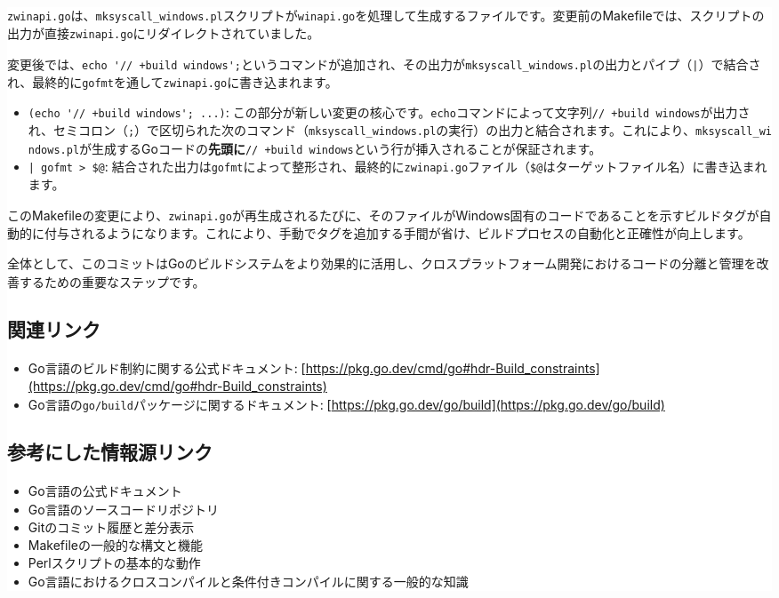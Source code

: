 `zwinapi.go`は、`mksyscall_windows.pl`スクリプトが`winapi.go`を処理して生成するファイルです。変更前のMakefileでは、スクリプトの出力が直接`zwinapi.go`にリダイレクトされていました。

変更後では、`echo '// +build windows';`というコマンドが追加され、その出力が`mksyscall_windows.pl`の出力とパイプ（`|`）で結合され、最終的に`gofmt`を通して`zwinapi.go`に書き込まれます。

*   `(echo '// +build windows'; ...)`: この部分が新しい変更の核心です。`echo`コマンドによって文字列`// +build windows`が出力され、セミコロン（`;`）で区切られた次のコマンド（`mksyscall_windows.pl`の実行）の出力と結合されます。これにより、`mksyscall_windows.pl`が生成するGoコードの**先頭に**`// +build windows`という行が挿入されることが保証されます。
*   `| gofmt > $@`: 結合された出力は`gofmt`によって整形され、最終的に`zwinapi.go`ファイル（`$@`はターゲットファイル名）に書き込まれます。

このMakefileの変更により、`zwinapi.go`が再生成されるたびに、そのファイルがWindows固有のコードであることを示すビルドタグが自動的に付与されるようになります。これにより、手動でタグを追加する手間が省け、ビルドプロセスの自動化と正確性が向上します。

全体として、このコミットはGoのビルドシステムをより効果的に活用し、クロスプラットフォーム開発におけるコードの分離と管理を改善するための重要なステップです。

## 関連リンク

*   Go言語のビルド制約に関する公式ドキュメント: [https://pkg.go.dev/cmd/go#hdr-Build_constraints](https://pkg.go.dev/cmd/go#hdr-Build_constraints)
*   Go言語の`go/build`パッケージに関するドキュメント: [https://pkg.go.dev/go/build](https://pkg.go.dev/go/build)

## 参考にした情報源リンク

*   Go言語の公式ドキュメント
*   Go言語のソースコードリポジトリ
*   Gitのコミット履歴と差分表示
*   Makefileの一般的な構文と機能
*   Perlスクリプトの基本的な動作
*   Go言語におけるクロスコンパイルと条件付きコンパイルに関する一般的な知識

